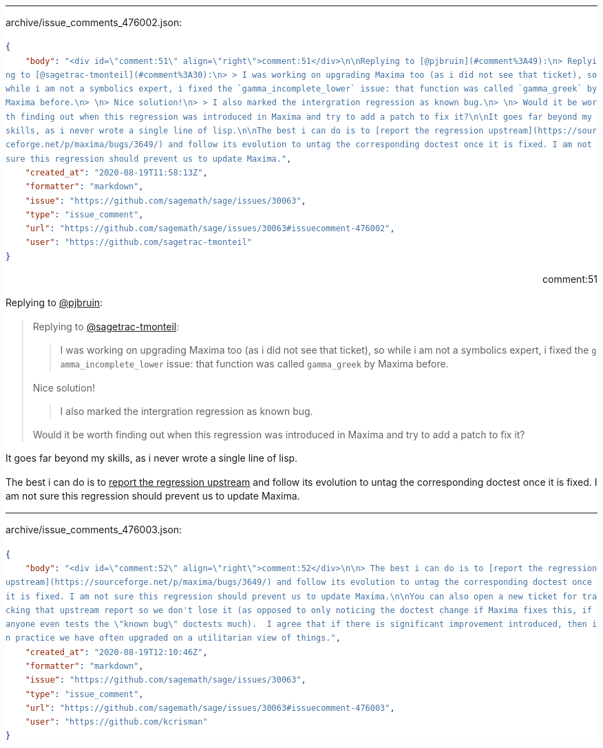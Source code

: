 

---

archive/issue_comments_476002.json:
```json
{
    "body": "<div id=\"comment:51\" align=\"right\">comment:51</div>\n\nReplying to [@pjbruin](#comment%3A49):\n> Replying to [@sagetrac-tmonteil](#comment%3A30):\n> > I was working on upgrading Maxima too (as i did not see that ticket), so while i am not a symbolics expert, i fixed the `gamma_incomplete_lower` issue: that function was called `gamma_greek` by Maxima before.\n> \n> Nice solution!\n> > I also marked the intergration regression as known bug.\n> \n> Would it be worth finding out when this regression was introduced in Maxima and try to add a patch to fix it?\n\nIt goes far beyond my skills, as i never wrote a single line of lisp.\n\nThe best i can do is to [report the regression upstream](https://sourceforge.net/p/maxima/bugs/3649/) and follow its evolution to untag the corresponding doctest once it is fixed. I am not sure this regression should prevent us to update Maxima.",
    "created_at": "2020-08-19T11:58:13Z",
    "formatter": "markdown",
    "issue": "https://github.com/sagemath/sage/issues/30063",
    "type": "issue_comment",
    "url": "https://github.com/sagemath/sage/issues/30063#issuecomment-476002",
    "user": "https://github.com/sagetrac-tmonteil"
}
```

<div id="comment:51" align="right">comment:51</div>

Replying to [@pjbruin](#comment%3A49):
> Replying to [@sagetrac-tmonteil](#comment%3A30):
> > I was working on upgrading Maxima too (as i did not see that ticket), so while i am not a symbolics expert, i fixed the `gamma_incomplete_lower` issue: that function was called `gamma_greek` by Maxima before.
> 
> Nice solution!
> > I also marked the intergration regression as known bug.
> 
> Would it be worth finding out when this regression was introduced in Maxima and try to add a patch to fix it?

It goes far beyond my skills, as i never wrote a single line of lisp.

The best i can do is to [report the regression upstream](https://sourceforge.net/p/maxima/bugs/3649/) and follow its evolution to untag the corresponding doctest once it is fixed. I am not sure this regression should prevent us to update Maxima.



---

archive/issue_comments_476003.json:
```json
{
    "body": "<div id=\"comment:52\" align=\"right\">comment:52</div>\n\n> The best i can do is to [report the regression upstream](https://sourceforge.net/p/maxima/bugs/3649/) and follow its evolution to untag the corresponding doctest once it is fixed. I am not sure this regression should prevent us to update Maxima.\n\nYou can also open a new ticket for tracking that upstream report so we don't lose it (as opposed to only noticing the doctest change if Maxima fixes this, if anyone even tests the \"known bug\" doctests much).  I agree that if there is significant improvement introduced, then in practice we have often upgraded on a utilitarian view of things.",
    "created_at": "2020-08-19T12:10:46Z",
    "formatter": "markdown",
    "issue": "https://github.com/sagemath/sage/issues/30063",
    "type": "issue_comment",
    "url": "https://github.com/sagemath/sage/issues/30063#issuecomment-476003",
    "user": "https://github.com/kcrisman"
}
```
